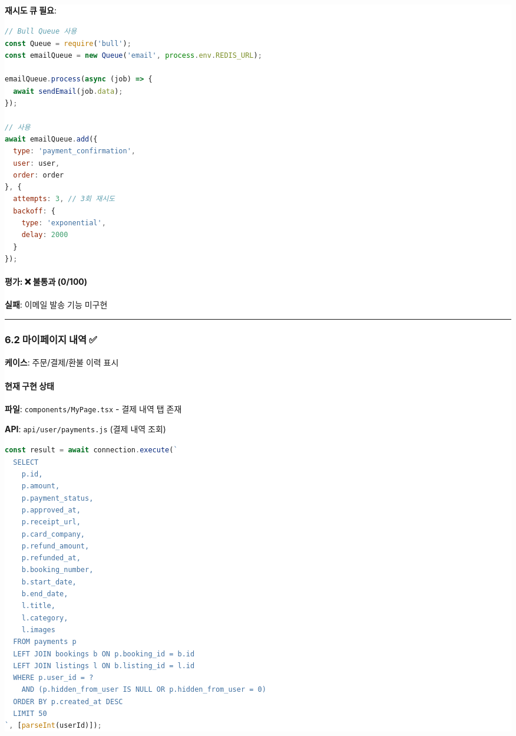 **재시도 큐 필요**:
```javascript
// Bull Queue 사용
const Queue = require('bull');
const emailQueue = new Queue('email', process.env.REDIS_URL);

emailQueue.process(async (job) => {
  await sendEmail(job.data);
});

// 사용
await emailQueue.add({
  type: 'payment_confirmation',
  user: user,
  order: order
}, {
  attempts: 3, // 3회 재시도
  backoff: {
    type: 'exponential',
    delay: 2000
  }
});
```

#### 평가: ❌ **불통과** (0/100)

**실패**: 이메일 발송 기능 미구현

---

### 6.2 마이페이지 내역 ✅

**케이스**: 주문/결제/환불 이력 표시

#### 현재 구현 상태

**파일**: `components/MyPage.tsx` - 결제 내역 탭 존재

**API**: `api/user/payments.js` (결제 내역 조회)

```javascript
const result = await connection.execute(`
  SELECT
    p.id,
    p.amount,
    p.payment_status,
    p.approved_at,
    p.receipt_url,
    p.card_company,
    p.refund_amount,
    p.refunded_at,
    b.booking_number,
    b.start_date,
    b.end_date,
    l.title,
    l.category,
    l.images
  FROM payments p
  LEFT JOIN bookings b ON p.booking_id = b.id
  LEFT JOIN listings l ON b.listing_id = l.id
  WHERE p.user_id = ?
    AND (p.hidden_from_user IS NULL OR p.hidden_from_user = 0)
  ORDER BY p.created_at DESC
  LIMIT 50
`, [parseInt(userId)]);
```
